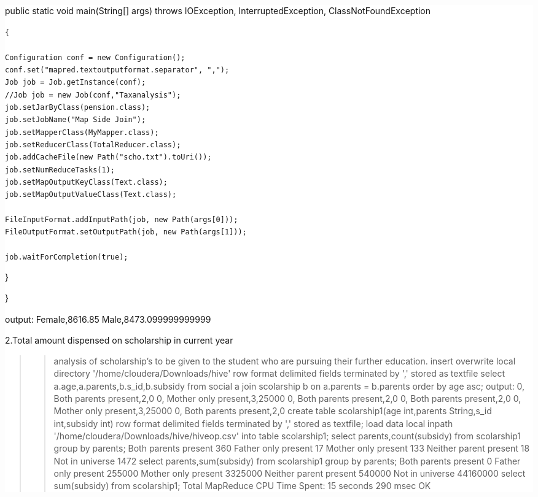    
   
  public static void main(String[] args)
                  throws IOException, InterruptedException, ClassNotFoundException
                 
    {
   
    Configuration conf = new Configuration();
    conf.set("mapred.textoutputformat.separator", ",");
    Job job = Job.getInstance(conf);
    //Job job = new Job(conf,"Taxanalysis");
    job.setJarByClass(pension.class);
    job.setJobName("Map Side Join");
    job.setMapperClass(MyMapper.class);
    job.setReducerClass(TotalReducer.class);
    job.addCacheFile(new Path("scho.txt").toUri());
    job.setNumReduceTasks(1);
    job.setMapOutputKeyClass(Text.class);
    job.setMapOutputValueClass(Text.class);
   
    FileInputFormat.addInputPath(job, new Path(args[0]));
    FileOutputFormat.setOutputPath(job, new Path(args[1]));
   
    job.waitForCompletion(true);
   
   
  }

}

output:
Female,8616.85
 Male,8473.099999999999









2.Total amount dispensed on scholarship in current year
>>analysis of scholarship’s to be given to the student who are pursuing their further education.
>insert overwrite local directory '/home/cloudera/Downloads/hive' row format delimited fields terminated by ',' stored as textfile select a.age,a.parents,b.s_id,b.subsidy from social a join scolarship b on a.parents = b.parents order by age asc; 
output:
0, Both parents present,2,0
0, Mother only present,3,25000
0, Both parents present,2,0
0, Both parents present,2,0
0, Mother only present,3,25000
0, Both parents present,2,0
>create table scolarship1(age int,parents String,s_id int,subsidy int) row format delimited fields terminated by ',' stored as textfile;
>load data local inpath '/home/cloudera/Downloads/hive/hiveop.csv' into table scolarship1;
>select parents,count(subsidy) from scolarship1 group by parents; 
> Both parents present	360
 Father only present	17
 Mother only present	133
 Neither parent present	18
 Not in universe	1472
>select parents,sum(subsidy) from scolarship1 group by parents;
>Both parents present	0
 Father only present	255000
 Mother only present	3325000
 Neither parent present	540000
 Not in universe	44160000
>select sum(subsidy) from scolarship1;
>Total MapReduce CPU Time Spent: 15 seconds 290 msec
OK